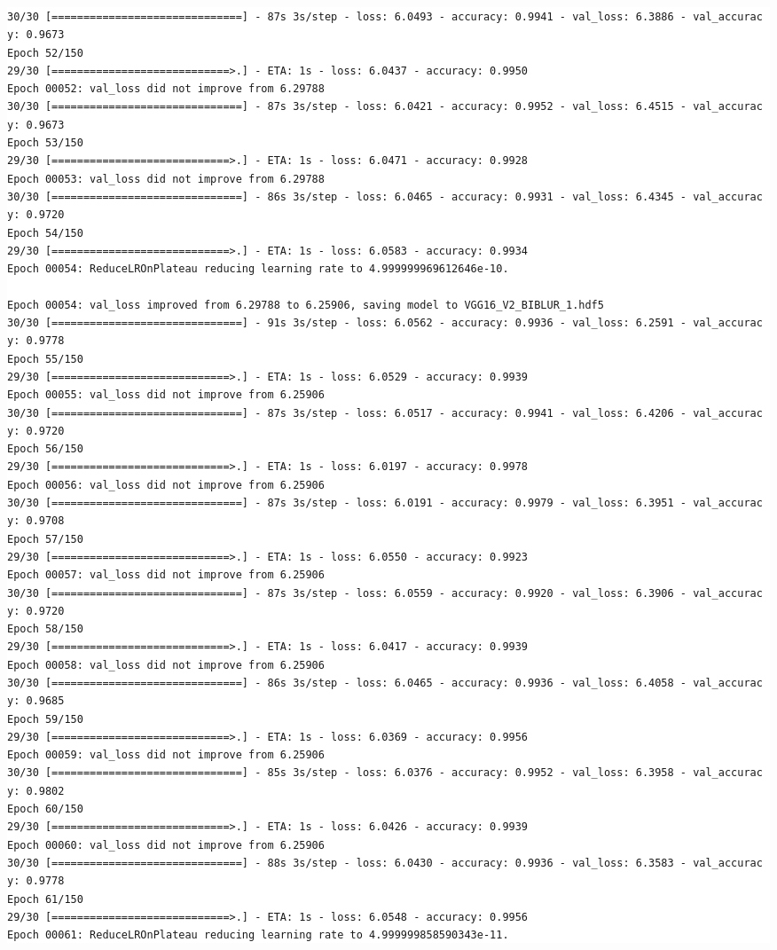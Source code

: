     30/30 [==============================] - 87s 3s/step - loss: 6.0493 - accuracy: 0.9941 - val_loss: 6.3886 - val_accuracy: 0.9673
    Epoch 52/150
    29/30 [============================>.] - ETA: 1s - loss: 6.0437 - accuracy: 0.9950
    Epoch 00052: val_loss did not improve from 6.29788
    30/30 [==============================] - 87s 3s/step - loss: 6.0421 - accuracy: 0.9952 - val_loss: 6.4515 - val_accuracy: 0.9673
    Epoch 53/150
    29/30 [============================>.] - ETA: 1s - loss: 6.0471 - accuracy: 0.9928
    Epoch 00053: val_loss did not improve from 6.29788
    30/30 [==============================] - 86s 3s/step - loss: 6.0465 - accuracy: 0.9931 - val_loss: 6.4345 - val_accuracy: 0.9720
    Epoch 54/150
    29/30 [============================>.] - ETA: 1s - loss: 6.0583 - accuracy: 0.9934
    Epoch 00054: ReduceLROnPlateau reducing learning rate to 4.999999969612646e-10.
    
    Epoch 00054: val_loss improved from 6.29788 to 6.25906, saving model to VGG16_V2_BIBLUR_1.hdf5
    30/30 [==============================] - 91s 3s/step - loss: 6.0562 - accuracy: 0.9936 - val_loss: 6.2591 - val_accuracy: 0.9778
    Epoch 55/150
    29/30 [============================>.] - ETA: 1s - loss: 6.0529 - accuracy: 0.9939
    Epoch 00055: val_loss did not improve from 6.25906
    30/30 [==============================] - 87s 3s/step - loss: 6.0517 - accuracy: 0.9941 - val_loss: 6.4206 - val_accuracy: 0.9720
    Epoch 56/150
    29/30 [============================>.] - ETA: 1s - loss: 6.0197 - accuracy: 0.9978
    Epoch 00056: val_loss did not improve from 6.25906
    30/30 [==============================] - 87s 3s/step - loss: 6.0191 - accuracy: 0.9979 - val_loss: 6.3951 - val_accuracy: 0.9708
    Epoch 57/150
    29/30 [============================>.] - ETA: 1s - loss: 6.0550 - accuracy: 0.9923
    Epoch 00057: val_loss did not improve from 6.25906
    30/30 [==============================] - 87s 3s/step - loss: 6.0559 - accuracy: 0.9920 - val_loss: 6.3906 - val_accuracy: 0.9720
    Epoch 58/150
    29/30 [============================>.] - ETA: 1s - loss: 6.0417 - accuracy: 0.9939
    Epoch 00058: val_loss did not improve from 6.25906
    30/30 [==============================] - 86s 3s/step - loss: 6.0465 - accuracy: 0.9936 - val_loss: 6.4058 - val_accuracy: 0.9685
    Epoch 59/150
    29/30 [============================>.] - ETA: 1s - loss: 6.0369 - accuracy: 0.9956
    Epoch 00059: val_loss did not improve from 6.25906
    30/30 [==============================] - 85s 3s/step - loss: 6.0376 - accuracy: 0.9952 - val_loss: 6.3958 - val_accuracy: 0.9802
    Epoch 60/150
    29/30 [============================>.] - ETA: 1s - loss: 6.0426 - accuracy: 0.9939
    Epoch 00060: val_loss did not improve from 6.25906
    30/30 [==============================] - 88s 3s/step - loss: 6.0430 - accuracy: 0.9936 - val_loss: 6.3583 - val_accuracy: 0.9778
    Epoch 61/150
    29/30 [============================>.] - ETA: 1s - loss: 6.0548 - accuracy: 0.9956
    Epoch 00061: ReduceLROnPlateau reducing learning rate to 4.999999858590343e-11.
    